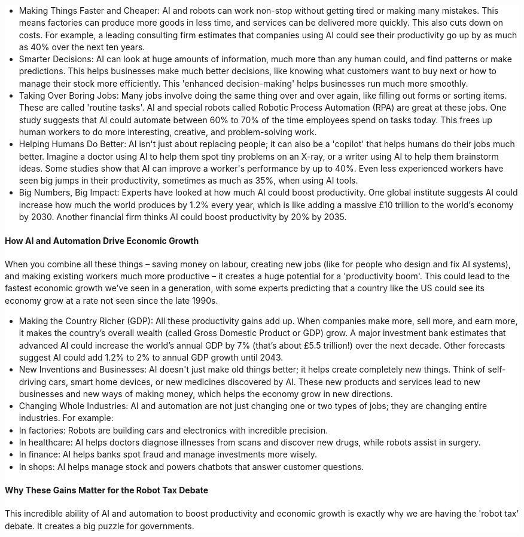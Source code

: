 - Making Things Faster and Cheaper: AI and robots can work non-stop without getting tired or making many mistakes. This means factories can produce more goods in less time, and services can be delivered more quickly. This also cuts down on costs. For example, a leading consulting firm estimates that companies using AI could see their productivity go up by as much as 40% over the next ten years.
- Smarter Decisions: AI can look at huge amounts of information, much more than any human could, and find patterns or make predictions. This helps businesses make much better decisions, like knowing what customers want to buy next or how to manage their stock more efficiently. This 'enhanced decision-making' helps businesses run much more smoothly.
- Taking Over Boring Jobs: Many jobs involve doing the same thing over and over again, like filling out forms or sorting items. These are called 'routine tasks'. AI and special robots called Robotic Process Automation (RPA) are great at these jobs. One study suggests that AI could automate between 60% to 70% of the time employees spend on tasks today. This frees up human workers to do more interesting, creative, and problem-solving work.
- Helping Humans Do Better: AI isn't just about replacing people; it can also be a 'copilot' that helps humans do their jobs much better. Imagine a doctor using AI to help them spot tiny problems on an X-ray, or a writer using AI to help them brainstorm ideas. Some studies show that AI can improve a worker's performance by up to 40%. Even less experienced workers have seen big jumps in their productivity, sometimes as much as 35%, when using AI tools.
- Big Numbers, Big Impact: Experts have looked at how much AI could boost productivity. One global institute suggests AI could increase how much the world produces by 1.2% every year, which is like adding a massive £10 trillion to the world’s economy by 2030. Another financial firm thinks AI could boost productivity by 20% by 2035.

#### How AI and Automation Drive Economic Growth

When you combine all these things – saving money on labour, creating new jobs (like for people who design and fix AI systems), and making existing workers much more productive – it creates a huge potential for a 'productivity boom'. This could lead to the fastest economic growth we’ve seen in a generation, with some experts predicting that a country like the US could see its economy grow at a rate not seen since the late 1990s.

- Making the Country Richer (GDP): All these productivity gains add up. When companies make more, sell more, and earn more, it makes the country’s overall wealth (called Gross Domestic Product or GDP) grow. A major investment bank estimates that advanced AI could increase the world’s annual GDP by 7% (that’s about £5.5 trillion!) over the next decade. Other forecasts suggest AI could add 1.2% to 2% to annual GDP growth until 2043.
- New Inventions and Businesses: AI doesn't just make old things better; it helps create completely new things. Think of self-driving cars, smart home devices, or new medicines discovered by AI. These new products and services lead to new businesses and new ways of making money, which helps the economy grow in new directions.
- Changing Whole Industries: AI and automation are not just changing one or two types of jobs; they are changing entire industries. For example:
- In factories: Robots are building cars and electronics with incredible precision.
- In healthcare: AI helps doctors diagnose illnesses from scans and discover new drugs, while robots assist in surgery.
- In finance: AI helps banks spot fraud and manage investments more wisely.
- In shops: AI helps manage stock and powers chatbots that answer customer questions.

#### Why These Gains Matter for the Robot Tax Debate

This incredible ability of AI and automation to boost productivity and economic growth is exactly why we are having the 'robot tax' debate. It creates a big puzzle for governments.
